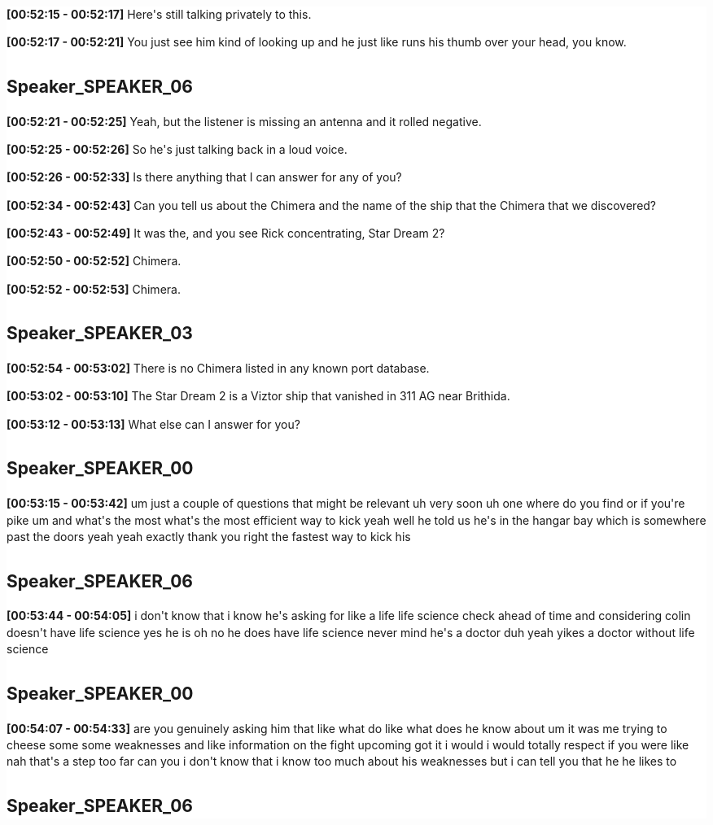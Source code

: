 **[00:52:15 - 00:52:17]** Here's still talking privately to this.

**[00:52:17 - 00:52:21]** You just see him kind of looking up and he just like runs his thumb over your head, you know.


## Speaker_SPEAKER_06

**[00:52:21 - 00:52:25]** Yeah, but the listener is missing an antenna and it rolled negative.

**[00:52:25 - 00:52:26]** So he's just talking back in a loud voice.

**[00:52:26 - 00:52:33]** Is there anything that I can answer for any of you?

**[00:52:34 - 00:52:43]** Can you tell us about the Chimera and the name of the ship that the Chimera that we discovered?

**[00:52:43 - 00:52:49]** It was the, and you see Rick concentrating, Star Dream 2?

**[00:52:50 - 00:52:52]** Chimera.

**[00:52:52 - 00:52:53]** Chimera.


## Speaker_SPEAKER_03

**[00:52:54 - 00:53:02]** There is no Chimera listed in any known port database.

**[00:53:02 - 00:53:10]** The Star Dream 2 is a Viztor ship that vanished in 311 AG near Brithida.

**[00:53:12 - 00:53:13]** What else can I answer for you?


## Speaker_SPEAKER_00

**[00:53:15 - 00:53:42]** um just a couple of questions that might be relevant uh very soon uh one where do you find or if you're pike um and what's the most what's the most efficient way to kick yeah well he told us he's in the hangar bay which is somewhere past the doors yeah yeah exactly thank you right the fastest way to kick his


## Speaker_SPEAKER_06

**[00:53:44 - 00:54:05]** i don't know that i know he's asking for like a life life science check ahead of time and considering colin doesn't have life science yes he is oh no he does have life science never mind he's a doctor duh yeah yikes a doctor without life science


## Speaker_SPEAKER_00

**[00:54:07 - 00:54:33]** are you genuinely asking him that like what do like what does he know about um it was me trying to cheese some some weaknesses and like information on the fight upcoming got it i would i would totally respect if you were like nah that's a step too far can you i don't know that i know too much about his weaknesses but i can tell you that he he likes to


## Speaker_SPEAKER_06
